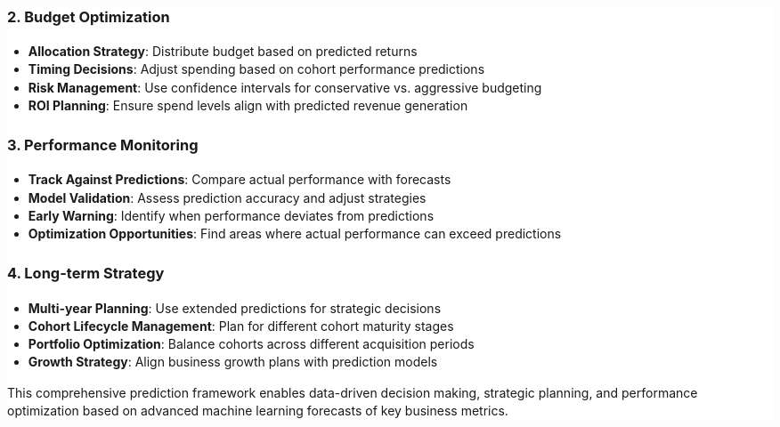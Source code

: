 ### 2. Budget Optimization
- **Allocation Strategy**: Distribute budget based on predicted returns
- **Timing Decisions**: Adjust spending based on cohort performance predictions
- **Risk Management**: Use confidence intervals for conservative vs. aggressive budgeting
- **ROI Planning**: Ensure spend levels align with predicted revenue generation

### 3. Performance Monitoring
- **Track Against Predictions**: Compare actual performance with forecasts
- **Model Validation**: Assess prediction accuracy and adjust strategies
- **Early Warning**: Identify when performance deviates from predictions
- **Optimization Opportunities**: Find areas where actual performance can exceed predictions

### 4. Long-term Strategy
- **Multi-year Planning**: Use extended predictions for strategic decisions
- **Cohort Lifecycle Management**: Plan for different cohort maturity stages
- **Portfolio Optimization**: Balance cohorts across different acquisition periods
- **Growth Strategy**: Align business growth plans with prediction models

This comprehensive prediction framework enables data-driven decision making, strategic planning, and performance optimization based on advanced machine learning forecasts of key business metrics.